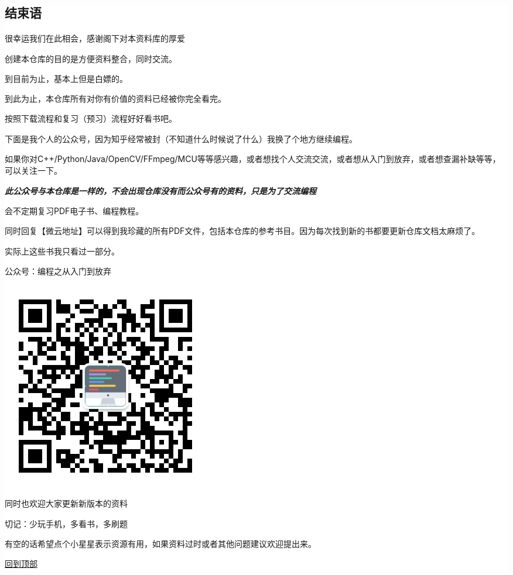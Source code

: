 ## 结束语

很幸运我们在此相会，感谢阁下对本资料库的厚爱

创建本仓库的目的是方便资料整合，同时交流。

到目前为止，基本上但是白嫖的。

到此为止，本仓库所有对你有价值的资料已经被你完全看完。

按照下载流程和复习（预习）流程好好看书吧。

下面是我个人的公众号，因为知乎经常被封（不知道什么时候说了什么）我换了个地方继续编程。

如果你对C++/Python/Java/OpenCV/FFmpeg/MCU等等感兴趣，或者想找个人交流交流，或者想从入门到放弃，或者想查漏补缺等等，可以关注一下。

***此公众号与本仓库是一样的，不会出现仓库没有而公众号有的资料，只是为了交流编程***

会不定期复习PDF电子书、编程教程。

同时回复【微云地址】可以得到我珍藏的所有PDF文件，包括本仓库的参考书目。因为每次找到新的书都要更新仓库文档太麻烦了。

实际上这些书我只看过一部分。

公众号：编程之从入门到放弃

![avater](./img/wechat.jpg)

同时也欢迎大家更新新版本的资料

切记：少玩手机，多看书，多刷题

有空的话希望点个小星星表示资源有用，如果资料过时或者其他问题建议欢迎提出来。

[回到顶部](#南京大学计算机考研资料合集)
